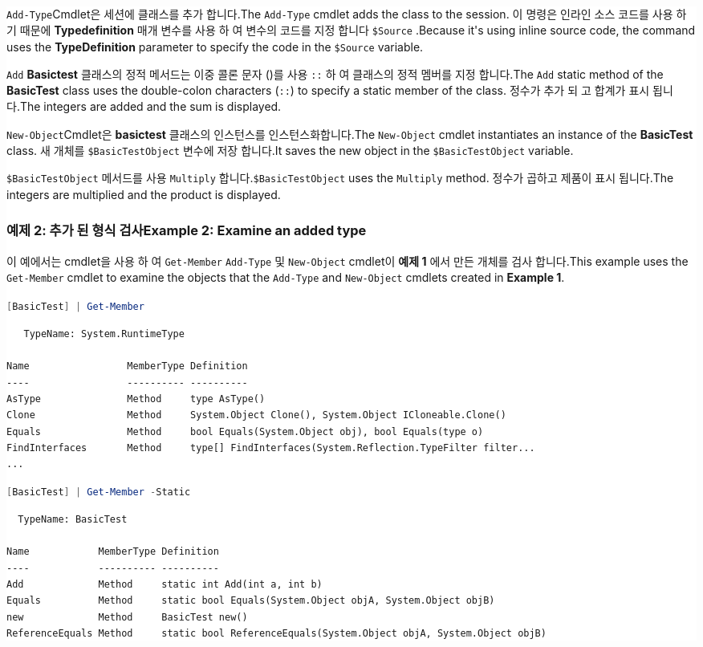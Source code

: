 <span data-ttu-id="bd266-128">`Add-Type`Cmdlet은 세션에 클래스를 추가 합니다.</span><span class="sxs-lookup"><span data-stu-id="bd266-128">The `Add-Type` cmdlet adds the class to the session.</span></span> <span data-ttu-id="bd266-129">이 명령은 인라인 소스 코드를 사용 하기 때문에 **Typedefinition** 매개 변수를 사용 하 여 변수의 코드를 지정 합니다 `$Source` .</span><span class="sxs-lookup"><span data-stu-id="bd266-129">Because it's using inline source code, the command uses the **TypeDefinition** parameter to specify the code in the `$Source` variable.</span></span>

<span data-ttu-id="bd266-130">`Add` **Basictest** 클래스의 정적 메서드는 이중 콜론 문자 ()를 사용 `::` 하 여 클래스의 정적 멤버를 지정 합니다.</span><span class="sxs-lookup"><span data-stu-id="bd266-130">The `Add` static method of the **BasicTest** class uses the double-colon characters (`::`) to specify a static member of the class.</span></span> <span data-ttu-id="bd266-131">정수가 추가 되 고 합계가 표시 됩니다.</span><span class="sxs-lookup"><span data-stu-id="bd266-131">The integers are added and the sum is displayed.</span></span>

<span data-ttu-id="bd266-132">`New-Object`Cmdlet은 **basictest** 클래스의 인스턴스를 인스턴스화합니다.</span><span class="sxs-lookup"><span data-stu-id="bd266-132">The `New-Object` cmdlet instantiates an instance of the **BasicTest** class.</span></span> <span data-ttu-id="bd266-133">새 개체를 `$BasicTestObject` 변수에 저장 합니다.</span><span class="sxs-lookup"><span data-stu-id="bd266-133">It saves the new object in the `$BasicTestObject` variable.</span></span>

<span data-ttu-id="bd266-134">`$BasicTestObject` 메서드를 사용 `Multiply` 합니다.</span><span class="sxs-lookup"><span data-stu-id="bd266-134">`$BasicTestObject` uses the `Multiply` method.</span></span> <span data-ttu-id="bd266-135">정수가 곱하고 제품이 표시 됩니다.</span><span class="sxs-lookup"><span data-stu-id="bd266-135">The integers are multiplied and the product is displayed.</span></span>

### <span data-ttu-id="bd266-136">예제 2: 추가 된 형식 검사</span><span class="sxs-lookup"><span data-stu-id="bd266-136">Example 2: Examine an added type</span></span>

<span data-ttu-id="bd266-137">이 예에서는 cmdlet을 사용 하 여 `Get-Member` `Add-Type` 및 `New-Object` cmdlet이 **예제 1** 에서 만든 개체를 검사 합니다.</span><span class="sxs-lookup"><span data-stu-id="bd266-137">This example uses the `Get-Member` cmdlet to examine the objects that the `Add-Type` and `New-Object` cmdlets created in **Example 1**.</span></span>

```powershell
[BasicTest] | Get-Member
```

```Output
   TypeName: System.RuntimeType

Name                 MemberType Definition
----                 ---------- ----------
AsType               Method     type AsType()
Clone                Method     System.Object Clone(), System.Object ICloneable.Clone()
Equals               Method     bool Equals(System.Object obj), bool Equals(type o)
FindInterfaces       Method     type[] FindInterfaces(System.Reflection.TypeFilter filter...
...
```

```powershell
[BasicTest] | Get-Member -Static
```

```Output
  TypeName: BasicTest

Name            MemberType Definition
----            ---------- ----------
Add             Method     static int Add(int a, int b)
Equals          Method     static bool Equals(System.Object objA, System.Object objB)
new             Method     BasicTest new()
ReferenceEquals Method     static bool ReferenceEquals(System.Object objA, System.Object objB)
```
